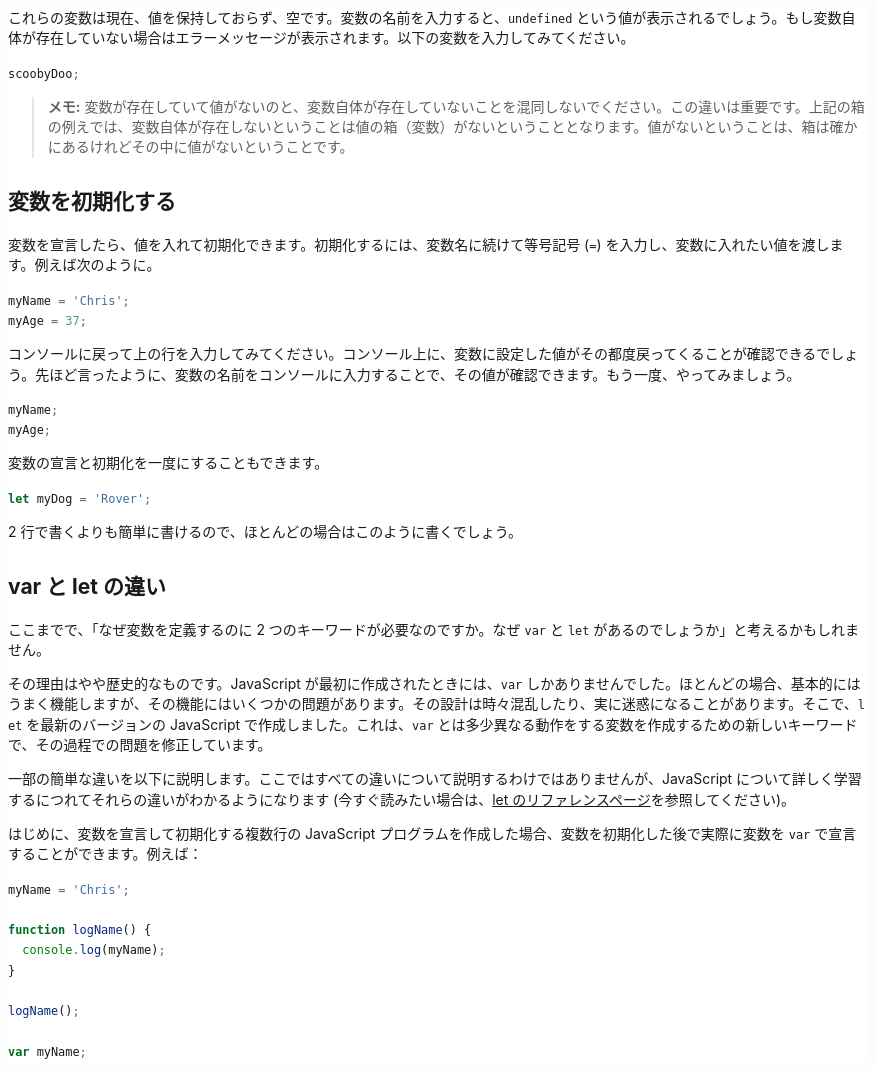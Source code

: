 これらの変数は現在、値を保持しておらず、空です。変数の名前を入力すると、`undefined` という値が表示されるでしょう。もし変数自体が存在していない場合はエラーメッセージが表示されます。以下の変数を入力してみてください。

```js
scoobyDoo;
```

> **メモ:** 変数が存在していて値がないのと、変数自体が存在していないことを混同しないでください。この違いは重要です。上記の箱の例えでは、変数自体が存在しないということは値の箱（変数）がないということとなります。値がないということは、箱は確かにあるけれどその中に値がないということです。

## 変数を初期化する

変数を宣言したら、値を入れて初期化できます。初期化するには、変数名に続けて等号記号 (`=`) を入力し、変数に入れたい値を渡します。例えば次のように。

```js
myName = 'Chris';
myAge = 37;
```

コンソールに戻って上の行を入力してみてください。コンソール上に、変数に設定した値がその都度戻ってくることが確認できるでしょう。先ほど言ったように、変数の名前をコンソールに入力することで、その値が確認できます。もう一度、やってみましょう。

```js
myName;
myAge;
```

変数の宣言と初期化を一度にすることもできます。

```js
let myDog = 'Rover';
```

2 行で書くよりも簡単に書けるので、ほとんどの場合はこのように書くでしょう。

## var と let の違い

ここまでで、「なぜ変数を定義するのに 2 つのキーワードが必要なのですか。なぜ `var` と `let` があるのでしょうか」と考えるかもしれません。

その理由はやや歴史的なものです。JavaScript が最初に作成されたときには、`var` しかありませんでした。ほとんどの場合、基本的にはうまく機能しますが、その機能にはいくつかの問題があります。その設計は時々混乱したり、実に迷惑になることがあります。そこで、`let` を最新のバージョンの JavaScript で作成しました。これは、`var` とは多少異なる動作をする変数を作成するための新しいキーワードで、その過程での問題を修正しています。

一部の簡単な違いを以下に説明します。ここではすべての違いについて説明するわけではありませんが、JavaScript について詳しく学習するにつれてそれらの違いがわかるようになります (今すぐ読みたい場合は、[let のリファレンスページ](/ja/docs/Web/JavaScript/Reference/Statements/let)を参照してください)。

はじめに、変数を宣言して初期化する複数行の JavaScript プログラムを作成した場合、変数を初期化した後で実際に変数を `var` で宣言することができます。例えば：

```js
myName = 'Chris';

function logName() {
  console.log(myName);
}

logName();

var myName;
```
